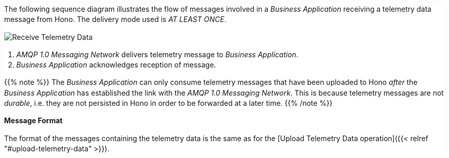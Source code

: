 The following sequence diagram illustrates the flow of messages involved in a *Business Application* receiving a telemetry data message from Hono. The delivery mode used is *AT LEAST ONCE*.

![Receive Telemetry Data](../consumeTelemetry_Success.png)

1. *AMQP 1.0 Messaging Network* delivers telemetry message to *Business Application*.
1. *Business Application* acknowledges reception of message.

{{% note %}}
The *Business Application* can only consume telemetry messages that have been uploaded to Hono *after* the *Business Application* has established the link with the *AMQP 1.0 Messaging Network*. This is because telemetry messages are not *durable*, i.e. they are not persisted in Hono in order to be forwarded at a later time.
{{% /note %}}

**Message Format**

The format of the messages containing the telemetry data is the same as for the [Upload Telemetry Data operation]({{< relref "#upload-telemetry-data" >}}).
